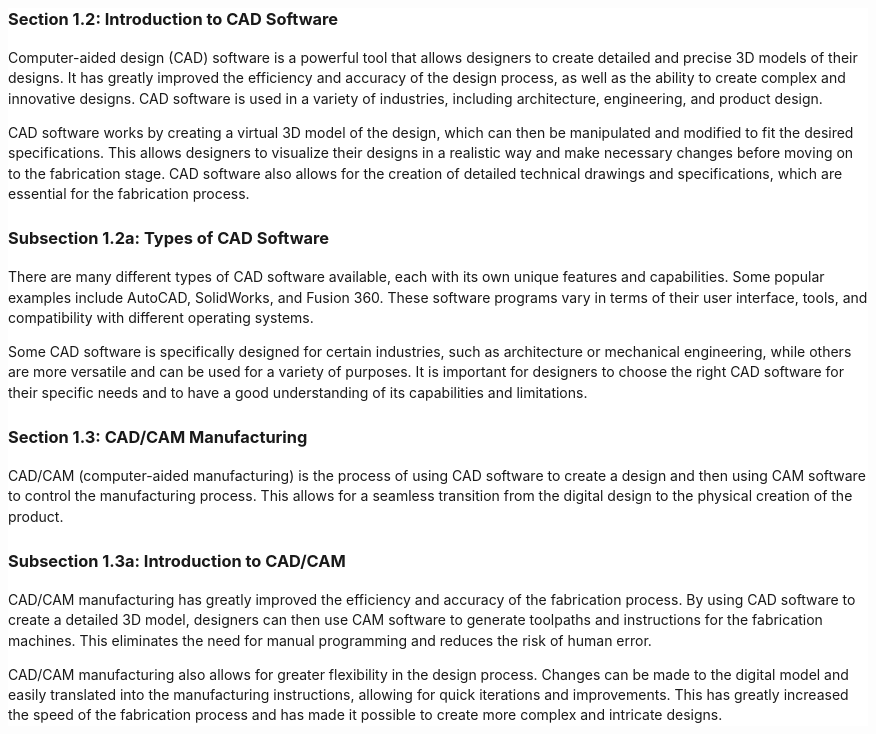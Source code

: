 

### Section 1.2: Introduction to CAD Software



Computer-aided design (CAD) software is a powerful tool that allows designers to create detailed and precise 3D models of their designs. It has greatly improved the efficiency and accuracy of the design process, as well as the ability to create complex and innovative designs. CAD software is used in a variety of industries, including architecture, engineering, and product design.



CAD software works by creating a virtual 3D model of the design, which can then be manipulated and modified to fit the desired specifications. This allows designers to visualize their designs in a realistic way and make necessary changes before moving on to the fabrication stage. CAD software also allows for the creation of detailed technical drawings and specifications, which are essential for the fabrication process.



### Subsection 1.2a: Types of CAD Software



There are many different types of CAD software available, each with its own unique features and capabilities. Some popular examples include AutoCAD, SolidWorks, and Fusion 360. These software programs vary in terms of their user interface, tools, and compatibility with different operating systems.



Some CAD software is specifically designed for certain industries, such as architecture or mechanical engineering, while others are more versatile and can be used for a variety of purposes. It is important for designers to choose the right CAD software for their specific needs and to have a good understanding of its capabilities and limitations.



### Section 1.3: CAD/CAM Manufacturing



CAD/CAM (computer-aided manufacturing) is the process of using CAD software to create a design and then using CAM software to control the manufacturing process. This allows for a seamless transition from the digital design to the physical creation of the product.



### Subsection 1.3a: Introduction to CAD/CAM



CAD/CAM manufacturing has greatly improved the efficiency and accuracy of the fabrication process. By using CAD software to create a detailed 3D model, designers can then use CAM software to generate toolpaths and instructions for the fabrication machines. This eliminates the need for manual programming and reduces the risk of human error.



CAD/CAM manufacturing also allows for greater flexibility in the design process. Changes can be made to the digital model and easily translated into the manufacturing instructions, allowing for quick iterations and improvements. This has greatly increased the speed of the fabrication process and has made it possible to create more complex and intricate designs.
